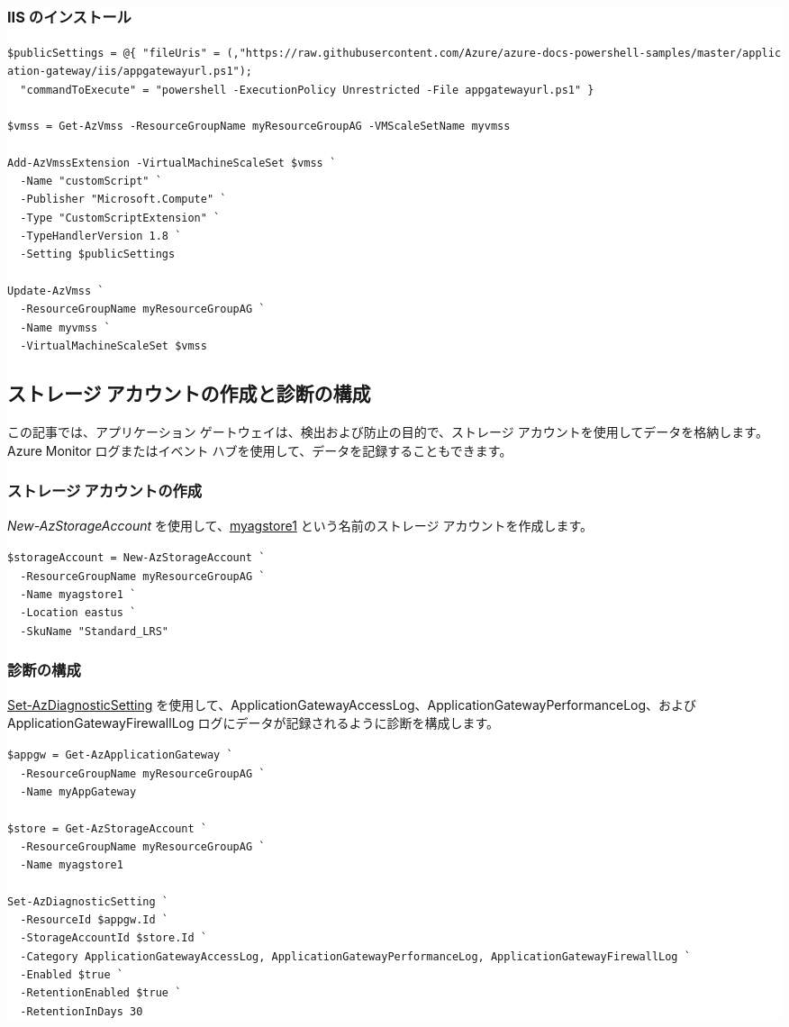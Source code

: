 ### <a name="install-iis"></a>IIS のインストール

```azurepowershell-interactive
$publicSettings = @{ "fileUris" = (,"https://raw.githubusercontent.com/Azure/azure-docs-powershell-samples/master/application-gateway/iis/appgatewayurl.ps1"); 
  "commandToExecute" = "powershell -ExecutionPolicy Unrestricted -File appgatewayurl.ps1" }

$vmss = Get-AzVmss -ResourceGroupName myResourceGroupAG -VMScaleSetName myvmss

Add-AzVmssExtension -VirtualMachineScaleSet $vmss `
  -Name "customScript" `
  -Publisher "Microsoft.Compute" `
  -Type "CustomScriptExtension" `
  -TypeHandlerVersion 1.8 `
  -Setting $publicSettings

Update-AzVmss `
  -ResourceGroupName myResourceGroupAG `
  -Name myvmss `
  -VirtualMachineScaleSet $vmss
```

## <a name="create-a-storage-account-and-configure-diagnostics"></a>ストレージ アカウントの作成と診断の構成

この記事では、アプリケーション ゲートウェイは、検出および防止の目的で、ストレージ アカウントを使用してデータを格納します。 Azure Monitor ログまたはイベント ハブを使用して、データを記録することもできます。

### <a name="create-the-storage-account"></a>ストレージ アカウントの作成

*New-AzStorageAccount* を使用して、[myagstore1](/powershell/module/az.storage/new-azstorageaccount) という名前のストレージ アカウントを作成します。

```azurepowershell-interactive
$storageAccount = New-AzStorageAccount `
  -ResourceGroupName myResourceGroupAG `
  -Name myagstore1 `
  -Location eastus `
  -SkuName "Standard_LRS"
```

### <a name="configure-diagnostics"></a>診断の構成

[Set-AzDiagnosticSetting](/powershell/module/az.monitor/set-azdiagnosticsetting) を使用して、ApplicationGatewayAccessLog、ApplicationGatewayPerformanceLog、および ApplicationGatewayFirewallLog ログにデータが記録されるように診断を構成します。

```azurepowershell-interactive
$appgw = Get-AzApplicationGateway `
  -ResourceGroupName myResourceGroupAG `
  -Name myAppGateway

$store = Get-AzStorageAccount `
  -ResourceGroupName myResourceGroupAG `
  -Name myagstore1

Set-AzDiagnosticSetting `
  -ResourceId $appgw.Id `
  -StorageAccountId $store.Id `
  -Category ApplicationGatewayAccessLog, ApplicationGatewayPerformanceLog, ApplicationGatewayFirewallLog `
  -Enabled $true `
  -RetentionEnabled $true `
  -RetentionInDays 30
```
